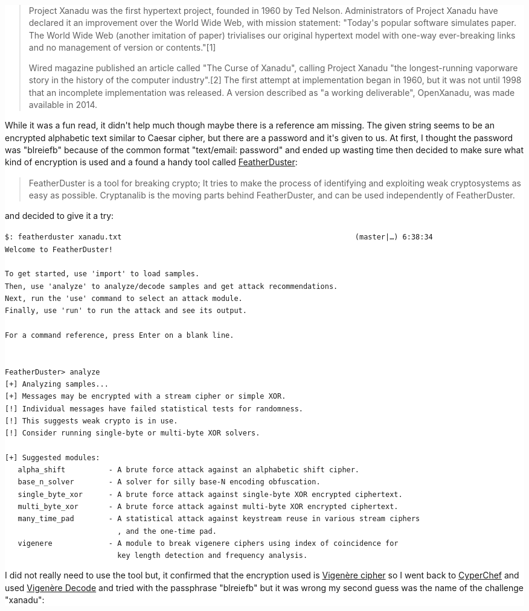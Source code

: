 > Project Xanadu was the first hypertext project, founded in 1960 by Ted Nelson. Administrators of Project Xanadu have declared it an improvement over the World Wide Web, with mission statement: "Today's popular software simulates paper. The World Wide Web \(another imitation of paper\) trivialises our original hypertext model with one-way ever-breaking links and no management of version or contents."\[1\]
>
> Wired magazine published an article called "The Curse of Xanadu", calling Project Xanadu "the longest-running vaporware story in the history of the computer industry".\[2\] The first attempt at implementation began in 1960, but it was not until 1998 that an incomplete implementation was released. A version described as "a working deliverable", OpenXanadu, was made available in 2014.

While it was a fun read, it didn't help much though maybe there is a reference am missing. The given string seems to be an encrypted alphabetic text similar to Caesar cipher, but there are a password and it's given to us. At first, I thought the password was "blreiefb" because of the common format "text/email: password" and ended up wasting time then decided to make sure what kind of encryption is used and a found a handy tool called [FeatherDuster](https://github.com/nccgroup/featherduster):

> FeatherDuster is a tool for breaking crypto; It tries to make the process of identifying and exploiting weak cryptosystems as easy as possible. Cryptanalib is the moving parts behind FeatherDuster, and can be used independently of FeatherDuster.

and decided to give it a try:

```text
$: featherduster xanadu.txt                                                      (master|…) 6:38:34
Welcome to FeatherDuster!

To get started, use 'import' to load samples.
Then, use 'analyze' to analyze/decode samples and get attack recommendations.
Next, run the 'use' command to select an attack module.
Finally, use 'run' to run the attack and see its output.

For a command reference, press Enter on a blank line.


FeatherDuster> analyze 
[+] Analyzing samples...
[+] Messages may be encrypted with a stream cipher or simple XOR.
[!] Individual messages have failed statistical tests for randomness.
[!] This suggests weak crypto is in use.
[!] Consider running single-byte or multi-byte XOR solvers.

[+] Suggested modules:
   alpha_shift          - A brute force attack against an alphabetic shift cipher. 
   base_n_solver        - A solver for silly base-N encoding obfuscation.          
   single_byte_xor      - A brute force attack against single-byte XOR encrypted ciphertext.
   multi_byte_xor       - A brute force attack against multi-byte XOR encrypted ciphertext.
   many_time_pad        - A statistical attack against keystream reuse in various stream ciphers
                          , and the one-time pad.
   vigenere             - A module to break vigenere ciphers using index of coincidence for
                          key length detection and frequency analysis.
```

I did not really need to use the tool but, it confirmed that the encryption used is [Vigenère cipher](https://en.wikipedia.org/wiki/Vigen%C3%A8re_cipher) so I went back to [CyperChef](https://gchq.github.io/CyberChef/) and used [Vigenère Decode](https://en.wikipedia.org/wiki/Vigen%C3%A8re_cipher) and tried with the passphrase "blreiefb" but it was wrong my second guess was the name of the challenge "xanadu":
